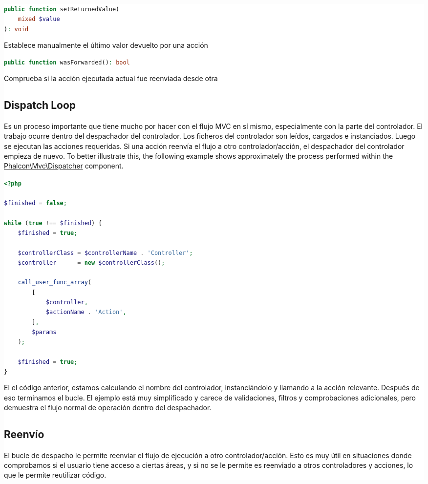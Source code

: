 ```php
public function setReturnedValue(
    mixed $value
): void
```
Establece manualmente el último valor devuelto por una acción

```php
public function wasForwarded(): bool
```
Comprueba si la acción ejecutada actual fue reenviada desde otra

## Dispatch Loop
Es un proceso importante que tiene mucho por hacer con el flujo MVC en sí mismo, especialmente con la parte del controlador. El trabajo ocurre dentro del despachador del controlador. Los ficheros del controlador son leídos, cargados e instanciados. Luego se ejecutan las acciones requeridas. Si una acción reenvía el flujo a otro controlador/acción, el despachador del controlador empieza de nuevo. To better illustrate this, the following example shows approximately the process performed within the [Phalcon\Mvc\Dispatcher][mvc-dispatcher] component.

```php
<?php

$finished = false;

while (true !== $finished) {
    $finished = true;

    $controllerClass = $controllerName . 'Controller';
    $controller      = new $controllerClass();

    call_user_func_array(
        [
            $controller,
            $actionName . 'Action',
        ],
        $params
    );

    $finished = true;
}
```
El el código anterior, estamos calculando el nombre del controlador, instanciándolo y llamando a la acción relevante. Después de eso terminamos el bucle. El ejemplo está muy simplificado y carece de validaciones, filtros y comprobaciones adicionales, pero demuestra el flujo normal de operación dentro del despachador.

## Reenvío
El bucle de despacho le permite reenviar el flujo de ejecución a otro controlador/acción. Esto es muy útil en situaciones donde comprobamos si el usuario tiene acceso a ciertas áreas, y si no se le permite es reenviado a otros controladores y acciones, lo que le permite reutilizar código.


[di-factorydefault]: api/phalcon_di#di-factorydefault
[events-event]: api/phalcon_events#events-event
[invo]: https://github.com/phalcon/invo
[mvc-dispatcher]: api/phalcon_mvc#mvc-dispatcher
[mvc-dispatcherinterface]: api/phalcon_mvc#mvc-dispatcherinterface
[mvc-model-binder]: api/phalcon_mvc#mvc-model-binder
[mvc-model-binder-bindableinterface]: api/phalcon_mvc#mvc-model-binder-bindableinterface